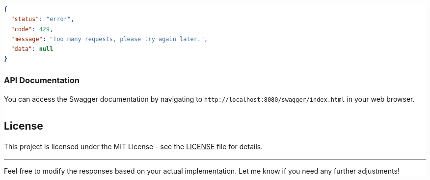 ```json
{
  "status": "error",
  "code": 429,
  "message": "Too many requests, please try again later.",
  "data": null
}
```

### API Documentation

You can access the Swagger documentation by navigating to `http://localhost:8080/swagger/index.html` in your web browser.

## License

This project is licensed under the MIT License - see the [LICENSE](LICENSE) file for details.

---

Feel free to modify the responses based on your actual implementation. Let me know if you need any further adjustments!